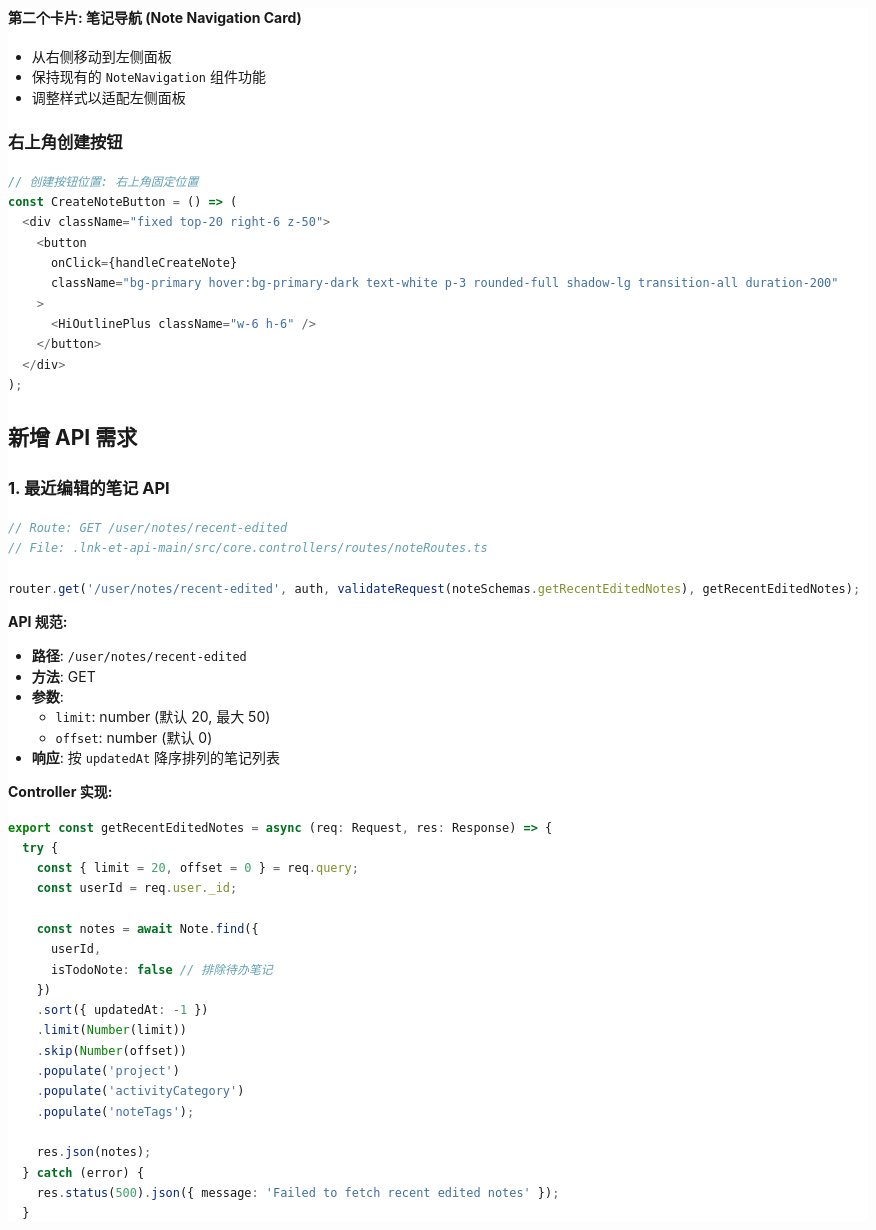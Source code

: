 #### 第二个卡片: 笔记导航 (Note Navigation Card)

- 从右侧移动到左侧面板
- 保持现有的 `NoteNavigation` 组件功能
- 调整样式以适配左侧面板

### 右上角创建按钮

```typescript
// 创建按钮位置: 右上角固定位置
const CreateNoteButton = () => (
  <div className="fixed top-20 right-6 z-50">
    <button
      onClick={handleCreateNote}
      className="bg-primary hover:bg-primary-dark text-white p-3 rounded-full shadow-lg transition-all duration-200"
    >
      <HiOutlinePlus className="w-6 h-6" />
    </button>
  </div>
);
```

## 新增 API 需求

### 1. 最近编辑的笔记 API

```typescript
// Route: GET /user/notes/recent-edited
// File: .lnk-et-api-main/src/core.controllers/routes/noteRoutes.ts

router.get('/user/notes/recent-edited', auth, validateRequest(noteSchemas.getRecentEditedNotes), getRecentEditedNotes);
```

**API 规范:**
- **路径**: `/user/notes/recent-edited`
- **方法**: GET
- **参数**: 
  - `limit`: number (默认 20, 最大 50)
  - `offset`: number (默认 0)
- **响应**: 按 `updatedAt` 降序排列的笔记列表

**Controller 实现:**
```typescript
export const getRecentEditedNotes = async (req: Request, res: Response) => {
  try {
    const { limit = 20, offset = 0 } = req.query;
    const userId = req.user._id;
    
    const notes = await Note.find({ 
      userId,
      isTodoNote: false // 排除待办笔记
    })
    .sort({ updatedAt: -1 })
    .limit(Number(limit))
    .skip(Number(offset))
    .populate('project')
    .populate('activityCategory')
    .populate('noteTags');
    
    res.json(notes);
  } catch (error) {
    res.status(500).json({ message: 'Failed to fetch recent edited notes' });
  }
```